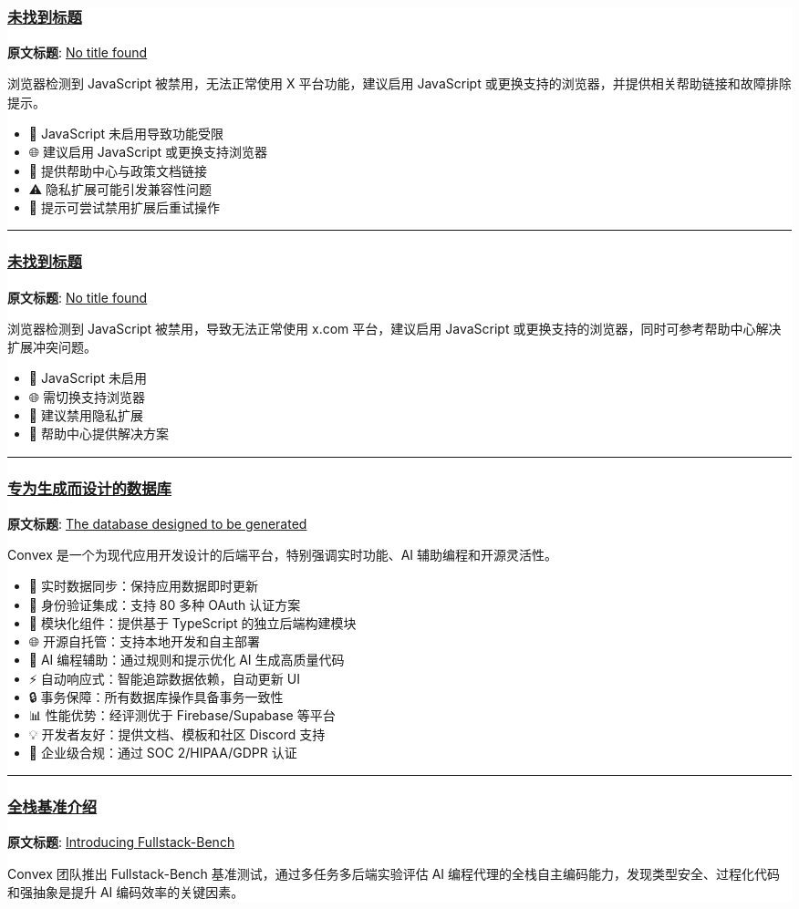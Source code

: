 
### [未找到标题](https://x.com/Baconbrix/status/1622655092657688576)

**原文标题**: [No title found](https://x.com/Baconbrix/status/1622655092657688576)

浏览器检测到 JavaScript 被禁用，无法正常使用 X 平台功能，建议启用 JavaScript 或更换支持的浏览器，并提供相关帮助链接和故障排除提示。

- 🚫 JavaScript 未启用导致功能受限
- 🌐 建议启用 JavaScript 或更换支持浏览器  
- 🔗 提供帮助中心与政策文档链接  
- ⚠️ 隐私扩展可能引发兼容性问题  
- 🔄 提示可尝试禁用扩展后重试操作

---

### [未找到标题](https://x.com/Baconbrix)

**原文标题**: [No title found](https://x.com/Baconbrix)

浏览器检测到 JavaScript 被禁用，导致无法正常使用 x.com 平台，建议启用 JavaScript 或更换支持的浏览器，同时可参考帮助中心解决扩展冲突问题。  
- 🚫 JavaScript 未启用  
- 🌐 需切换支持浏览器  
- 🔧 建议禁用隐私扩展  
- 📖 帮助中心提供解决方案

---

### [专为生成而设计的数据库](https://www.convex.dev/ai?utm_source=thisweekinreact&utm_medium=newsletter&dub_id=OqFo4LomJdmzmznF)

**原文标题**: [The database designed to be generated](https://www.convex.dev/ai?utm_source=thisweekinreact&utm_medium=newsletter&dub_id=OqFo4LomJdmzmznF)

Convex 是一个为现代应用开发设计的后端平台，特别强调实时功能、AI 辅助编程和开源灵活性。  
- 🚀 实时数据同步：保持应用数据即时更新  
- 🔐 身份验证集成：支持 80 多种 OAuth 认证方案  
- 🧩 模块化组件：提供基于 TypeScript 的独立后端构建模块  
- 🌐 开源自托管：支持本地开发和自主部署  
- 🤖 AI 编程辅助：通过规则和提示优化 AI 生成高质量代码  
- ⚡ 自动响应式：智能追踪数据依赖，自动更新 UI  
- 🔒 事务保障：所有数据库操作具备事务一致性  
- 📊 性能优势：经评测优于 Firebase/Supabase 等平台  
- 💡 开发者友好：提供文档、模板和社区 Discord 支持  
- 🌟 企业级合规：通过 SOC 2/HIPAA/GDPR 认证

---

### [全栈基准介绍](https://stack.convex.dev/introducing-fullstack-bench)

**原文标题**: [Introducing Fullstack-Bench](https://stack.convex.dev/introducing-fullstack-bench)

Convex 团队推出 Fullstack-Bench 基准测试，通过多任务多后端实验评估 AI 编程代理的全栈自主编码能力，发现类型安全、过程化代码和强抽象是提升 AI 编码效率的关键因素。
